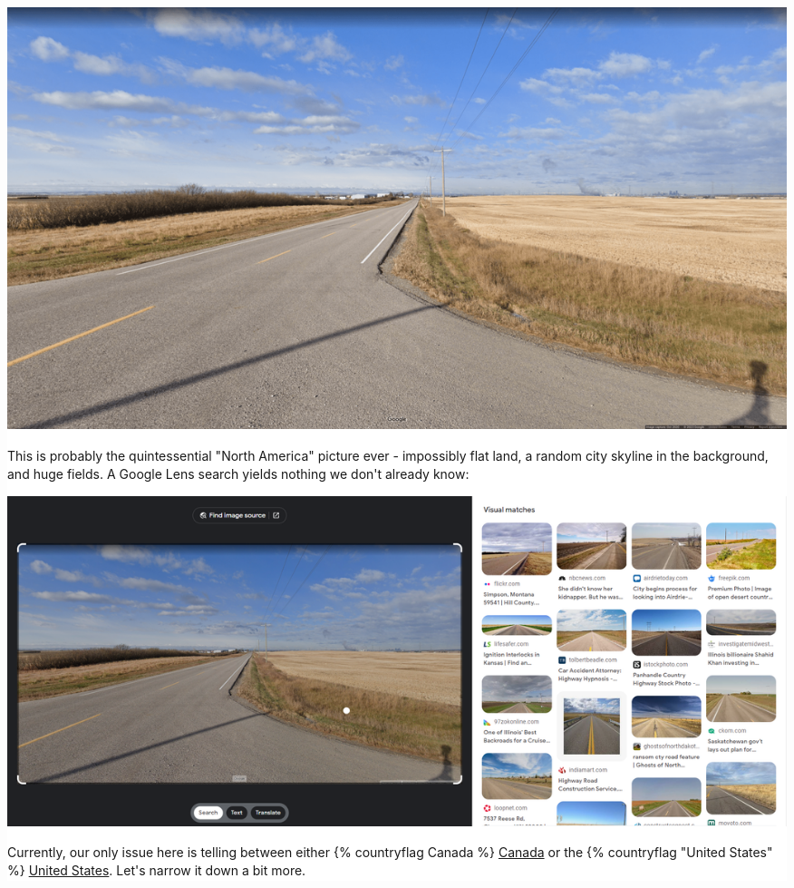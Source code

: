 ![13.png](/static/idekctf-2023/13.png)

This is probably the quintessential "North America" picture ever - impossibly flat land, a random city skyline in the background, and huge fields. A Google Lens search yields nothing we don't already know:

![13-lens.png](/static/idekctf-2023/13-lens.png)

Currently, our only issue here is telling between either {% countryflag Canada %} [Canada](https://en.wikipedia.org/wiki/Canada) or the {% countryflag "United States" %} [United States](https://en.wikipedia.org/wiki/United_States). Let's narrow it down a bit more.
